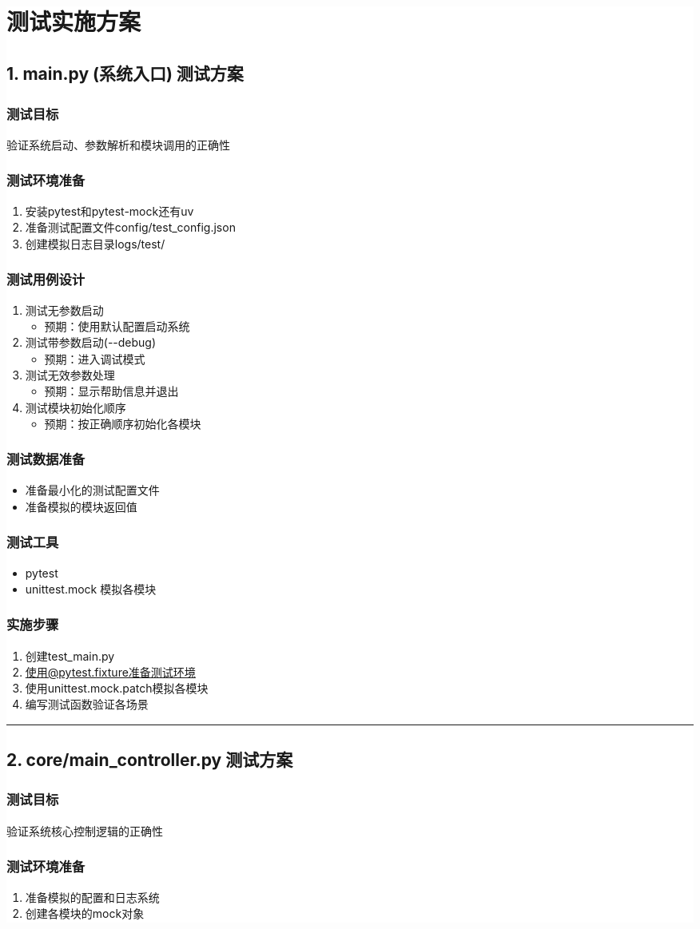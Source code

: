 # 测试实施方案

## 1. main.py (系统入口) 测试方案

### 测试目标
验证系统启动、参数解析和模块调用的正确性

### 测试环境准备
1. 安装pytest和pytest-mock还有uv
2. 准备测试配置文件config/test_config.json
3. 创建模拟日志目录logs/test/

### 测试用例设计
1. 测试无参数启动
   - 预期：使用默认配置启动系统
2. 测试带参数启动(--debug)
   - 预期：进入调试模式
3. 测试无效参数处理
   - 预期：显示帮助信息并退出
4. 测试模块初始化顺序
   - 预期：按正确顺序初始化各模块

### 测试数据准备
- 准备最小化的测试配置文件
- 准备模拟的模块返回值

### 测试工具
- pytest
- unittest.mock 模拟各模块

### 实施步骤
1. 创建test_main.py
2. 使用@pytest.fixture准备测试环境
3. 使用unittest.mock.patch模拟各模块
4. 编写测试函数验证各场景

---

## 2. core/main_controller.py 测试方案

### 测试目标
验证系统核心控制逻辑的正确性

### 测试环境准备
1. 准备模拟的配置和日志系统
2. 创建各模块的mock对象
